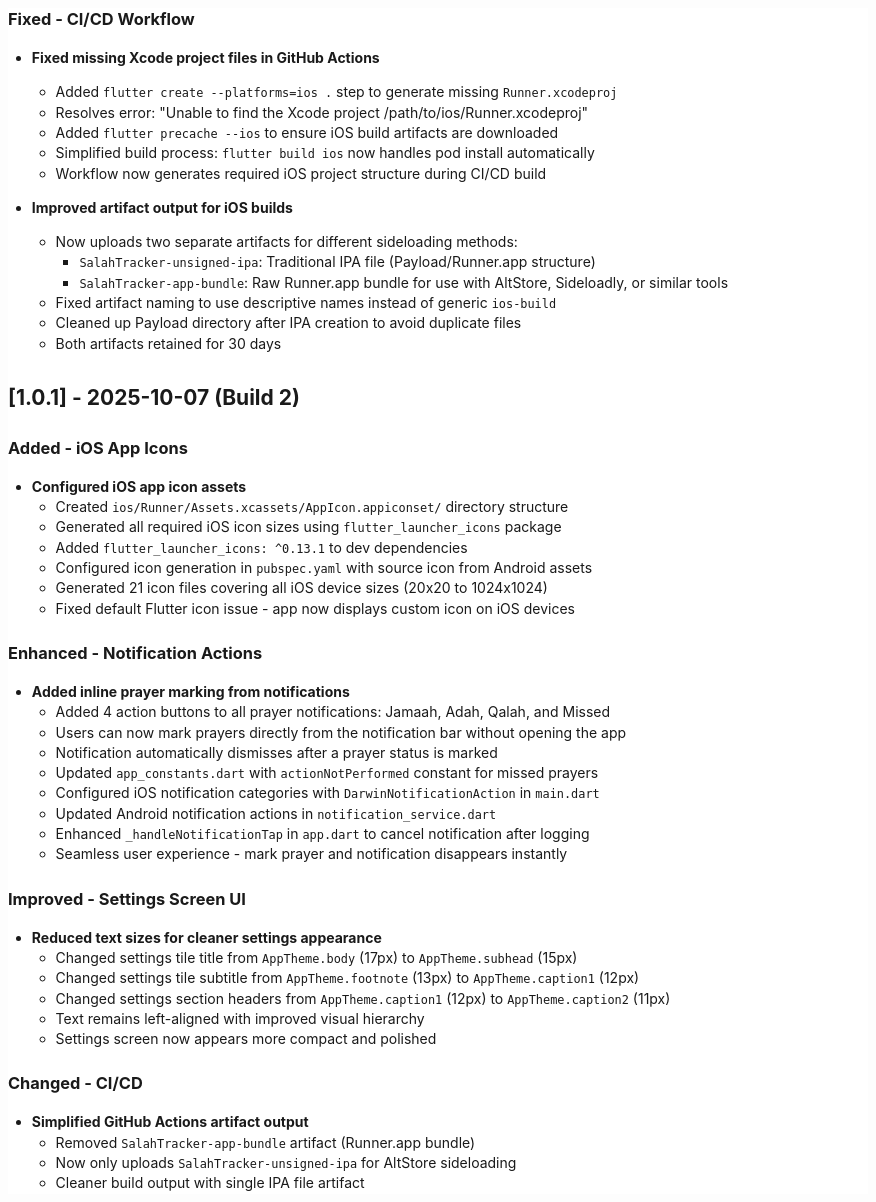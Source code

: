 ### Fixed - CI/CD Workflow
- **Fixed missing Xcode project files in GitHub Actions**
  - Added `flutter create --platforms=ios .` step to generate missing `Runner.xcodeproj`
  - Resolves error: "Unable to find the Xcode project /path/to/ios/Runner.xcodeproj"
  - Added `flutter precache --ios` to ensure iOS build artifacts are downloaded
  - Simplified build process: `flutter build ios` now handles pod install automatically
  - Workflow now generates required iOS project structure during CI/CD build

- **Improved artifact output for iOS builds**
  - Now uploads two separate artifacts for different sideloading methods:
    - `SalahTracker-unsigned-ipa`: Traditional IPA file (Payload/Runner.app structure)
    - `SalahTracker-app-bundle`: Raw Runner.app bundle for use with AltStore, Sideloadly, or similar tools
  - Fixed artifact naming to use descriptive names instead of generic `ios-build`
  - Cleaned up Payload directory after IPA creation to avoid duplicate files
  - Both artifacts retained for 30 days

## [1.0.1] - 2025-10-07 (Build 2)

### Added - iOS App Icons
- **Configured iOS app icon assets**
  - Created `ios/Runner/Assets.xcassets/AppIcon.appiconset/` directory structure
  - Generated all required iOS icon sizes using `flutter_launcher_icons` package
  - Added `flutter_launcher_icons: ^0.13.1` to dev dependencies
  - Configured icon generation in `pubspec.yaml` with source icon from Android assets
  - Generated 21 icon files covering all iOS device sizes (20x20 to 1024x1024)
  - Fixed default Flutter icon issue - app now displays custom icon on iOS devices

### Enhanced - Notification Actions
- **Added inline prayer marking from notifications**
  - Added 4 action buttons to all prayer notifications: Jamaah, Adah, Qalah, and Missed
  - Users can now mark prayers directly from the notification bar without opening the app
  - Notification automatically dismisses after a prayer status is marked
  - Updated `app_constants.dart` with `actionNotPerformed` constant for missed prayers
  - Configured iOS notification categories with `DarwinNotificationAction` in `main.dart`
  - Updated Android notification actions in `notification_service.dart`
  - Enhanced `_handleNotificationTap` in `app.dart` to cancel notification after logging
  - Seamless user experience - mark prayer and notification disappears instantly

### Improved - Settings Screen UI
- **Reduced text sizes for cleaner settings appearance**
  - Changed settings tile title from `AppTheme.body` (17px) to `AppTheme.subhead` (15px)
  - Changed settings tile subtitle from `AppTheme.footnote` (13px) to `AppTheme.caption1` (12px)
  - Changed settings section headers from `AppTheme.caption1` (12px) to `AppTheme.caption2` (11px)
  - Text remains left-aligned with improved visual hierarchy
  - Settings screen now appears more compact and polished

### Changed - CI/CD
- **Simplified GitHub Actions artifact output**
  - Removed `SalahTracker-app-bundle` artifact (Runner.app bundle)
  - Now only uploads `SalahTracker-unsigned-ipa` for AltStore sideloading
  - Cleaner build output with single IPA file artifact
